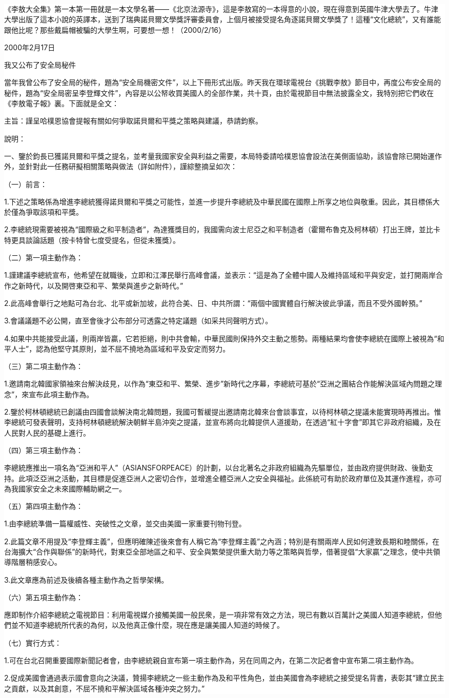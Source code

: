 《李敖大全集》第一本第一冊就是一本文學名著——《北京法源寺》，這是李敖寫的一本得意的小說，現在得意到英國牛津大學去了。牛津大學出版了這本小說的英譯本，送到了瑞典諾貝爾文學獎評審委員會，上個月被接受提名角逐諾貝爾文學獎了！這種“文化總統”，又有誰能跟他比呢？那些戴扁帽被騙的大學生啊，可要想一想！（2000/2/16）



2000年2月17日

我又公布了安全局秘件

當年我曾公布了安全局的秘件，題為“安全局機密文件”，以上下冊形式出版。昨天我在環球電視台《挑戰李敖》節目中，再度公布安全局的秘件，題為“安全局密呈李登輝文件”，內容是以公帑收買美國人的全部作業，共十頁，由於電視節目中無法披露全文，我特別把它們收在《李敖電子報》裏。下面就是全文：

主旨：謹呈哈樸恩協會提報有關如何爭取諾貝爾和平獎之策略與建議，恭請鈞察。

說明：

一、鑒於鈞長已獲諾貝爾和平獎之提名，並考量我國家安全與利益之需要，本局特委請哈樸恩協會設法在美側面協助，該協會除已開始運作外，並針對此一任務研擬相關策略與做法（詳如附件），謹綜整摘呈如次：

（一）前言：

1.下述之策略係為增進李總統獲得諾貝爾和平獎之可能性，並進一步提升李總統及中華民國在國際上所享之地位與敬重。因此，其目標係大於僅為爭取該項和平獎。

2.李總統現需要被視為“國際級之和平制造者”，為達獲獎目的，我國需向波士尼亞之和平制造者（霍爾布魯克及柯林頓）打出王牌，並比卡特更具談論話題（按卡特曾七度受提名，但從未獲獎）。

（二）第一項主動作為：

1.謹建議李總統宣布，他希望在就職後，立即和江澤民舉行高峰會議，並表示：“這是為了全體中國人及維持區域和平與安定，並打開兩岸合作之新時代，以及開啓東亞和平、繁榮與進步之新時代。”

2.此高峰會舉行之地點可為台北、北平或新加坡，此符合美、日、中共所謂：“兩個中國實體自行解決彼此爭議，而且不受外國幹預。”

3.會議議題不必公開，直至會後才公布部分可透露之特定議題（如采共同聲明方式）。

4.如果中共能接受此議，則兩岸皆贏，它若拒絕，則中共會輸，中華民國則保持外交主動之態勢。兩種結果均會使李總統在國際上被視為“和平人士”，認為他堅守其原則，並不屈不撓地為區域和平及安定而努力。

（三）第二項主動作為：

1.邀請南北韓國家領袖來台解決歧見，以作為“東亞和平、繁榮、進步”新時代之序幕，李總統可基於“亞洲之團結合作能解決區域內問題之理念”，來宣布此項主動作為。

2.鑒於柯林頓總統已創議由四國會談解決南北韓問題，我國可暫緩提出邀請南北韓來台會談事宜，以待柯林頓之提議未能實現時再推出。惟李總統可發表聲明，支持柯林頓總統解決朝鮮半島沖突之提議，並宣布將向北韓提供人道援助，在透過“紅十字會”即其它非政府組織，及在人民對人民的基礎上進行。

（四）第三項主動作為：

李總統應推出一項名為“亞洲和平人”（ASIANSFORPEACE）的計劃，以台北著名之非政府組織為先驅單位，並由政府提供財政、後勤支持。此項泛亞洲之活動，其目標是促進亞洲人之密切合作，並增進全體亞洲人之安全與福祉。此係統可有助於政府單位及其運作進程，亦可為我國家安全之未來國際輔助網之一。

（五）第四項主動作為：

1.由李總統準備一篇權威性、突破性之文章，並交由美國一家重要刊物刊登。

2.此篇文章不用提及“李登輝主義”，但應明確陳述後來會有人稱它為“李登輝主義”之內涵；特別是有關兩岸人民如何達致長期和睦關係，在台海擴大“合作與聯係”的新時代，對東亞全部地區之和平、安全與繁榮提供重大助力等之策略與哲學，借著提倡“大家贏”之理念，使中共領導階層稍感安心。

3.此文章應為前述及後續各種主動作為之哲學架構。

（六）第五項主動作為：

應即制作介紹李總統之電視節目：利用電視媒介接觸美國一般民衆，是一項非常有效之方法，現已有數以百萬計之美國人知道李總統，但他們並不知道李總統所代表的為何，以及他真正像什麼，現在應是讓美國人知道的時候了。

（七）實行方式：

1.可在台北召開重要國際新聞記者會，由李總統親自宣布第一項主動作為，另在同周之內，在第二次記者會中宣布第二項主動作為。

2.促成美國會通過表示國會意向之決議，贊揚李總統之一些主動作為及和平性角色，並由美國會為李總統之接受提名背書，表彰其“建立民主之貢獻，以及其創意，不屈不撓和平解決區域各種沖突之努力。”
